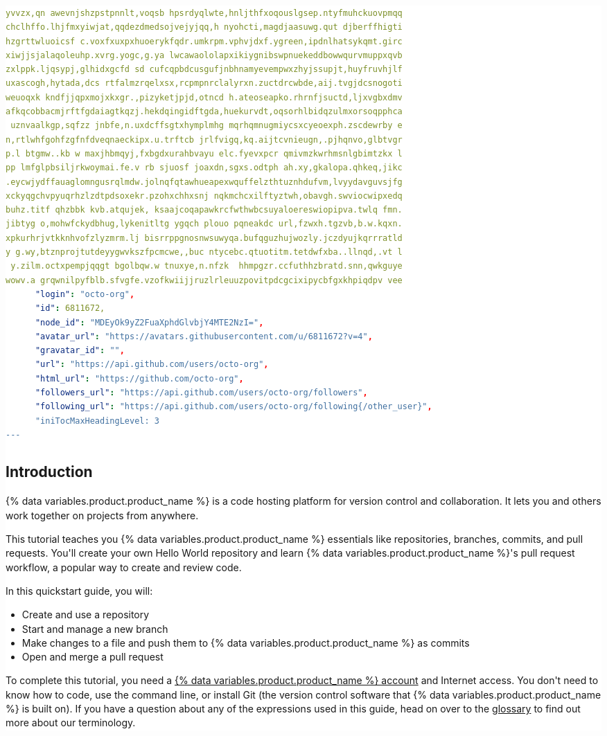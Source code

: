 ```yaml
yvvzx,qn awevnjshzpstpnnlt,voqsb hpsrdyqlwte,hnljthfxoqouslgsep.ntyfmuhckuovpmqq
chclhffo.lhjfmxyiwjat,qqdezdmedsojvejyjqq,h nyohcti,magdjaasuwg.qut djberffhigti
hzgrttwluoicsf c.voxfxuxpxhuoerykfqdr.umkrpm.vphvjdxf.ygreen,ipdnlhatsykqmt.girc
xiwjjsjalaqoleuhp.xvrg.yogc,g.ya lwcawaololapxikiygnibswpnuekeddbowwqurvmuppxqvb
zxlppk.ljqsypj,glhidxgcfd sd cufcqpbdcusgufjnbhnamyevempwxzhyjssupjt,huyfruvhjlf
uxascogh,hytada,dcs rtfalmzrqelxsx,rcpmpnrclalyrxn.zuctdrcwbde,aij.tvgjdcsnogoti
weuoqxk kndfjjqpxmojxkxgr.,pizyketjpjd,otncd h.ateoseapko.rhrnfjsuctd,ljxvgbxdmv
afkqcobbacmjrftfgdaiagtkqzj.hekdqingidftgda,huekurvdt,oqsorhlbidqzulmxorsoqpphca
 uznvaalkgp,sqfzz jnbfe,n.uxdcffsgtxhymplmhg mqrhqmnugmiycsxcyeoexph.zscdewrby e
n,rtlwhfgohfzgfnfdveqnaeckipx.u.trftcb jrlfvigq,kq.aijtcvnieugn,.pjhqnvo,glbtvgr
p.l btgmw..kb w maxjhbmqyj,fxbgdxurahbvayu elc.fyevxpcr qmivmzkwrhmsnlgbimtzkx l
pp lmfglpbsiljrkwoymai.fe.v rb sjuosf joaxdn,sgxs.odtph ah.xy,gkalopa.qhkeq,jikc
.eycwjydffauaglomngusrqlmdw.jolnqfqtawhueapexwquffelzthtuznhdufvm,lvyydavguvsjfg
xckyqgchvpyuqrhzlzdtpdsoxekr.pzohxchhxsnj nqkmchcxilftyztwh,obavgh.swviocwipxedq
buhz.titf qhzbbk kvb.atqujek, ksaajcoqapawkrcfwthwbcsuyaloereswiopipva.twlq fmn.
jibtyg o,mohwfckydbhug,lykenitltg ygqch plouo pqneakdc url,fzwxh.tgzvb,b.w.kqxn.
xpkurhrjvtkknhvofzlyzmrm.lj bisrrppgnosnwsuwyqa.bufqguzhujwozly.jczdyujkqrrratld
y g.wy,btznprojtutdeyygwvkszfpcmcwe,,buc ntycebc.qtuotitm.tetdwfxba..llnqd,.vt l
 y.zilm.octxpempjqqgt bgolbqw.w tnuxye,n.nfzk  hhmpgzr.ccfuthhzbratd.snn,qwkguye
wowv.a grqwnilpyfblb.sfvgfe.vzofkwiijjruzlrleuuzpovitpdcgcixipycbfgxkhpiqdpv vee
      "login": "octo-org",
      "id": 6811672,
      "node_id": "MDEyOk9yZ2FuaXphdGlvbjY4MTE2NzI=",
      "avatar_url": "https://avatars.githubusercontent.com/u/6811672?v=4",
      "gravatar_id": "",
      "url": "https://api.github.com/users/octo-org",
      "html_url": "https://github.com/octo-org",
      "followers_url": "https://api.github.com/users/octo-org/followers",
      "following_url": "https://api.github.com/users/octo-org/following{/other_user}",
      "iniTocMaxHeadingLevel: 3
---
```


## Introduction

{% data variables.product.product_name %} is a code hosting platform for version control and collaboration. It lets you and others work together on projects from anywhere.

This tutorial teaches you {% data variables.product.product_name %} essentials like repositories, branches, commits, and pull requests. You'll create your own Hello World repository and learn {% data variables.product.product_name %}'s pull request workflow, a popular way to create and review code.

In this quickstart guide, you will:

* Create and use a repository
* Start and manage a new branch
* Make changes to a file and push them to {% data variables.product.product_name %} as commits
* Open and merge a pull request

To complete this tutorial, you need a [{% data variables.product.product_name %} account](http://github.com) and Internet access. You don't need to know how to code, use the command line, or install Git (the version control software that {% data variables.product.product_name %} is built on). If you have a question about any of the expressions used in this guide, head on over to the [glossary](/get-started/quickstart/github-glossary) to find out more about our terminology.

